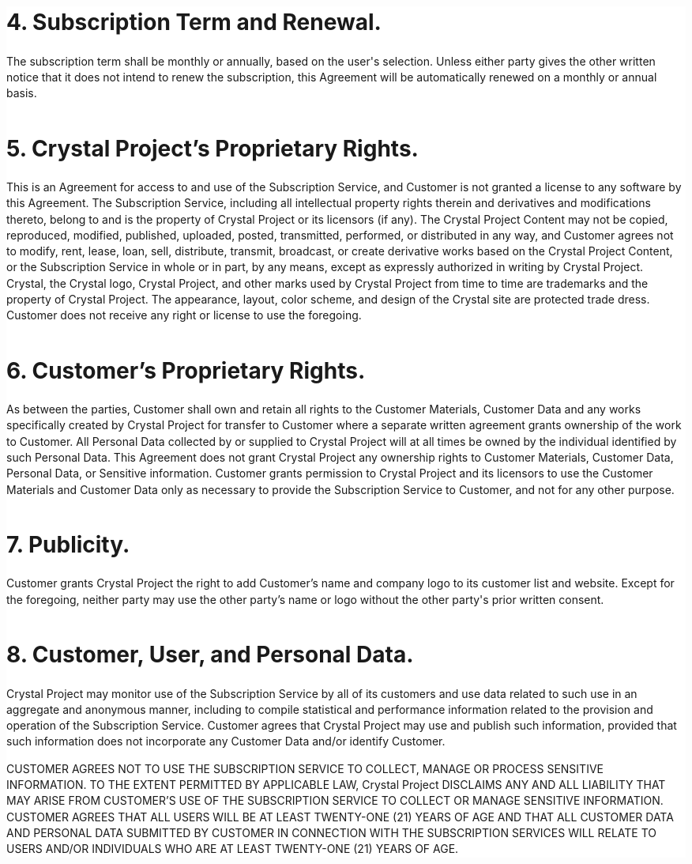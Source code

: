 4\. Subscription Term and Renewal.
==================================

The subscription term shall be monthly or annually, based on the user's selection. Unless either party gives the other written notice that it does not intend to renew the subscription, this Agreement will be automatically renewed on a monthly or annual basis.

5\. Crystal Project’s Proprietary Rights.
=========================================

This is an Agreement for access to and use of the Subscription Service, and Customer is not granted a license to any software by this Agreement. The Subscription Service, including all intellectual property rights therein and derivatives and modifications thereto, belong to and is the property of Crystal Project or its licensors (if any). The Crystal Project Content may not be copied, reproduced, modified, published, uploaded, posted, transmitted, performed, or distributed in any way, and Customer agrees not to modify, rent, lease, loan, sell, distribute, transmit, broadcast, or create derivative works based on the Crystal Project Content, or the Subscription Service in whole or in part, by any means, except as expressly authorized in writing by Crystal Project. Crystal, the Crystal logo, Crystal Project, and other marks used by Crystal Project from time to time are trademarks and the property of Crystal Project. The appearance, layout, color scheme, and design of the Crystal site are protected trade dress. Customer does not receive any right or license to use the foregoing.

6\. Customer’s Proprietary Rights.
==================================

As between the parties, Customer shall own and retain all rights to the Customer Materials, Customer Data and any works specifically created by Crystal Project for transfer to Customer where a separate written agreement grants ownership of the work to Customer. All Personal Data collected by or supplied to Crystal Project will at all times be owned by the individual identified by such Personal Data. This Agreement does not grant Crystal Project any ownership rights to Customer Materials, Customer Data, Personal Data, or Sensitive information. Customer grants permission to Crystal Project and its licensors to use the Customer Materials and Customer Data only as necessary to provide the Subscription Service to Customer, and not for any other purpose.

7\. Publicity.
==============

Customer grants Crystal Project the right to add Customer’s name and company logo to its customer list and website. Except for the foregoing, neither party may use the other party’s name or logo without the other party's prior written consent.

8\. Customer, User, and Personal Data.
======================================

Crystal Project may monitor use of the Subscription Service by all of its customers and use data related to such use in an aggregate and anonymous manner, including to compile statistical and performance information related to the provision and operation of the Subscription Service. Customer agrees that Crystal Project may use and publish such information, provided that such information does not incorporate any Customer Data and/or identify Customer.

CUSTOMER AGREES NOT TO USE THE SUBSCRIPTION SERVICE TO COLLECT, MANAGE OR PROCESS SENSITIVE INFORMATION. TO THE EXTENT PERMITTED BY APPLICABLE LAW, Crystal Project DISCLAIMS ANY AND ALL LIABILITY THAT MAY ARISE FROM CUSTOMER’S USE OF THE SUBSCRIPTION SERVICE TO COLLECT OR MANAGE SENSITIVE INFORMATION. CUSTOMER AGREES THAT ALL USERS WILL BE AT LEAST TWENTY-ONE (21) YEARS OF AGE AND THAT ALL CUSTOMER DATA AND PERSONAL DATA SUBMITTED BY CUSTOMER IN CONNECTION WITH THE SUBSCRIPTION SERVICES WILL RELATE TO USERS AND/OR INDIVIDUALS WHO ARE AT LEAST TWENTY-ONE (21) YEARS OF AGE.
